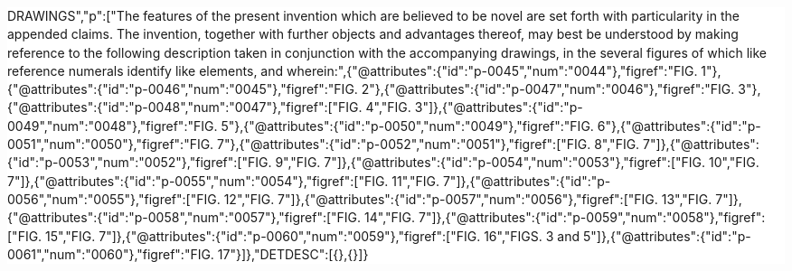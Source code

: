 DRAWINGS","p":["The features of the present invention which are believed to be novel are set forth with particularity in the appended claims. The invention, together with further objects and advantages thereof, may best be understood by making reference to the following description taken in conjunction with the accompanying drawings, in the several figures of which like reference numerals identify like elements, and wherein:",{"@attributes":{"id":"p-0045","num":"0044"},"figref":"FIG. 1"},{"@attributes":{"id":"p-0046","num":"0045"},"figref":"FIG. 2"},{"@attributes":{"id":"p-0047","num":"0046"},"figref":"FIG. 3"},{"@attributes":{"id":"p-0048","num":"0047"},"figref":["FIG. 4","FIG. 3"]},{"@attributes":{"id":"p-0049","num":"0048"},"figref":"FIG. 5"},{"@attributes":{"id":"p-0050","num":"0049"},"figref":"FIG. 6"},{"@attributes":{"id":"p-0051","num":"0050"},"figref":"FIG. 7"},{"@attributes":{"id":"p-0052","num":"0051"},"figref":["FIG. 8","FIG. 7"]},{"@attributes":{"id":"p-0053","num":"0052"},"figref":["FIG. 9","FIG. 7"]},{"@attributes":{"id":"p-0054","num":"0053"},"figref":["FIG. 10","FIG. 7"]},{"@attributes":{"id":"p-0055","num":"0054"},"figref":["FIG. 11","FIG. 7"]},{"@attributes":{"id":"p-0056","num":"0055"},"figref":["FIG. 12","FIG. 7"]},{"@attributes":{"id":"p-0057","num":"0056"},"figref":["FIG. 13","FIG. 7"]},{"@attributes":{"id":"p-0058","num":"0057"},"figref":["FIG. 14","FIG. 7"]},{"@attributes":{"id":"p-0059","num":"0058"},"figref":["FIG. 15","FIG. 7"]},{"@attributes":{"id":"p-0060","num":"0059"},"figref":["FIG. 16","FIGS. 3 and 5"]},{"@attributes":{"id":"p-0061","num":"0060"},"figref":"FIG. 17"}]},"DETDESC":[{},{}]}
